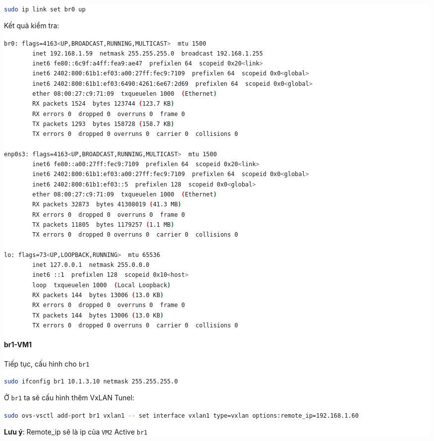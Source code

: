 ```bash
sudo ip link set br0 up
```

Kết quả kiểm tra:

```bash
br0: flags=4163<UP,BROADCAST,RUNNING,MULTICAST>  mtu 1500
        inet 192.168.1.59  netmask 255.255.255.0  broadcast 192.168.1.255
        inet6 fe80::6c9f:a4ff:fea9:ae47  prefixlen 64  scopeid 0x20<link>
        inet6 2402:800:61b1:ef03:a00:27ff:fec9:7109  prefixlen 64  scopeid 0x0<global>
        inet6 2402:800:61b1:ef03:6490:4261:6e67:2d69  prefixlen 64  scopeid 0x0<global>
        ether 08:00:27:c9:71:09  txqueuelen 1000  (Ethernet)
        RX packets 1524  bytes 123744 (123.7 KB)
        RX errors 0  dropped 0  overruns 0  frame 0
        TX packets 1293  bytes 158728 (158.7 KB)
        TX errors 0  dropped 0 overruns 0  carrier 0  collisions 0

enp0s3: flags=4163<UP,BROADCAST,RUNNING,MULTICAST>  mtu 1500
        inet6 fe80::a00:27ff:fec9:7109  prefixlen 64  scopeid 0x20<link>
        inet6 2402:800:61b1:ef03:a00:27ff:fec9:7109  prefixlen 64  scopeid 0x0<global>
        inet6 2402:800:61b1:ef03::5  prefixlen 128  scopeid 0x0<global>
        ether 08:00:27:c9:71:09  txqueuelen 1000  (Ethernet)
        RX packets 32873  bytes 41308019 (41.3 MB)
        RX errors 0  dropped 0  overruns 0  frame 0
        TX packets 11805  bytes 1179257 (1.1 MB)
        TX errors 0  dropped 0 overruns 0  carrier 0  collisions 0

lo: flags=73<UP,LOOPBACK,RUNNING>  mtu 65536
        inet 127.0.0.1  netmask 255.0.0.0
        inet6 ::1  prefixlen 128  scopeid 0x10<host>
        loop  txqueuelen 1000  (Local Loopback)
        RX packets 144  bytes 13006 (13.0 KB)
        RX errors 0  dropped 0  overruns 0  frame 0
        TX packets 144  bytes 13006 (13.0 KB)
        TX errors 0  dropped 0 overruns 0  carrier 0  collisions 0
```

#### br1-VM1

Tiếp tục, cấu hình cho `br1`

```bash
sudo ifconfig br1 10.1.3.10 netmask 255.255.255.0
```

Ở `br1` ta sẽ cấu hình thêm VxLAN Tunel:

```bash
sudo ovs-vsctl add-port br1 vxlan1 -- set interface vxlan1 type=vxlan options:remote_ip=192.168.1.60
```

**Lưu ý**: Remote_ip sẽ là ip của `VM2`
Active `br1`
